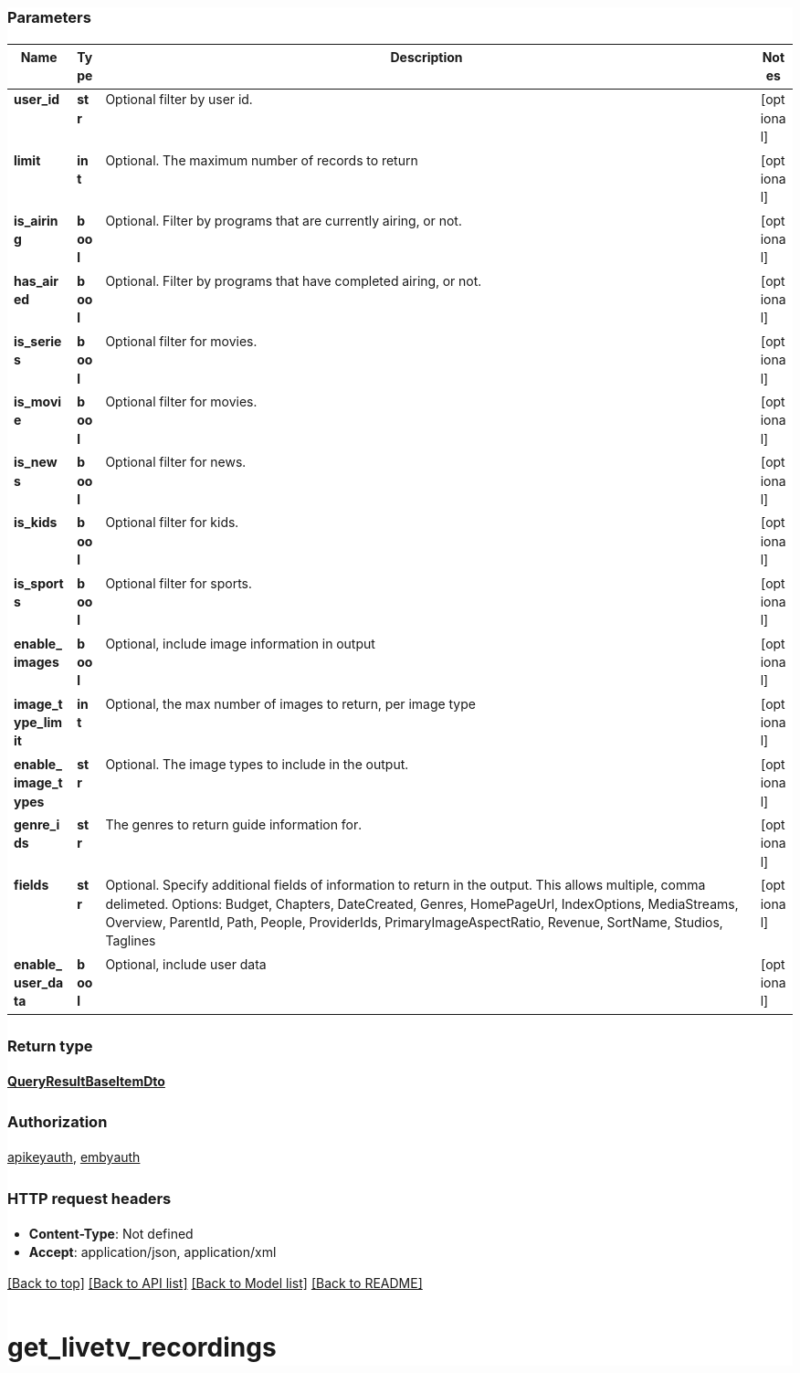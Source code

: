 ### Parameters

Name | Type | Description  | Notes
------------- | ------------- | ------------- | -------------
 **user_id** | **str**| Optional filter by user id. | [optional] 
 **limit** | **int**| Optional. The maximum number of records to return | [optional] 
 **is_airing** | **bool**| Optional. Filter by programs that are currently airing, or not. | [optional] 
 **has_aired** | **bool**| Optional. Filter by programs that have completed airing, or not. | [optional] 
 **is_series** | **bool**| Optional filter for movies. | [optional] 
 **is_movie** | **bool**| Optional filter for movies. | [optional] 
 **is_news** | **bool**| Optional filter for news. | [optional] 
 **is_kids** | **bool**| Optional filter for kids. | [optional] 
 **is_sports** | **bool**| Optional filter for sports. | [optional] 
 **enable_images** | **bool**| Optional, include image information in output | [optional] 
 **image_type_limit** | **int**| Optional, the max number of images to return, per image type | [optional] 
 **enable_image_types** | **str**| Optional. The image types to include in the output. | [optional] 
 **genre_ids** | **str**| The genres to return guide information for. | [optional] 
 **fields** | **str**| Optional. Specify additional fields of information to return in the output. This allows multiple, comma delimeted. Options: Budget, Chapters, DateCreated, Genres, HomePageUrl, IndexOptions, MediaStreams, Overview, ParentId, Path, People, ProviderIds, PrimaryImageAspectRatio, Revenue, SortName, Studios, Taglines | [optional] 
 **enable_user_data** | **bool**| Optional, include user data | [optional] 

### Return type

[**QueryResultBaseItemDto**](QueryResultBaseItemDto.md)

### Authorization

[apikeyauth](../README.md#apikeyauth), [embyauth](../README.md#embyauth)

### HTTP request headers

 - **Content-Type**: Not defined
 - **Accept**: application/json, application/xml

[[Back to top]](#) [[Back to API list]](../README.md#documentation-for-api-endpoints) [[Back to Model list]](../README.md#documentation-for-models) [[Back to README]](../README.md)

# **get_livetv_recordings**